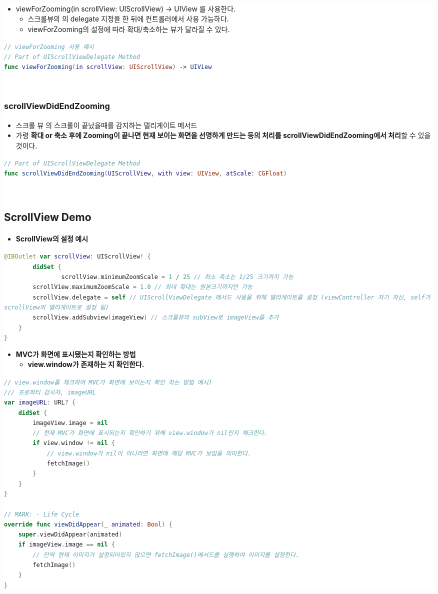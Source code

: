 - viewForZooming(in scrollView: UIScrollView) -> UIView 를 사용한다.
  - 스크롤뷰의 의  delegate 지정을 한 뒤에 컨트롤러에서 사용 가능하다.
  - viewForZooming의 설정에 따라 확대/축소하는 뷰가 달라질 수 있다. 

~~~ swift
// viewForZooming 사용 예시
// Part of UIScrollViewDelegate Method
func viewForZooming(in scrollView: UIScrollView) -> UIView
~~~

<br>

### scrollViewDidEndZooming

- 스크롤 뷰 의 스크롤이 끝났을때를 감지하는 델리게이트 메서드
- 가령 **확대 or 축소 후에 Zooming이 끝나면 현재 보이는 화면을 선명하게 만드는 등의 처리를 scrollViewDidEndZooming에서 처리**할 수 있을 것이다.

~~~ swift
// Part of UIScrollViewDelegate Method
func scrollViewDidEndZooming(UIScrollView, with view: UIView, atScale: CGFloat)
~~~

<br>



## ScrollView Demo

- **ScrollView의 설정 예시**

~~~ swift
@IBOutlet var scrollView: UIScrollView! {
		didSet {
				scrollView.minimumZoomScale = 1 / 25 // 최소 축소는 1/25 크기까지 가능 
      	scrollView.maximumZoomScale = 1.0 // 최대 확대는 원본크기까지만 가능
      	scrollView.delegate = self // UIScrollViewDelegate 메서드 사용을 위해 델리게이트를 설정 (viewController 자기 자신, self가 scrollView의 델리게이트로 설정 됨)
      	scrollView.addSubview(imageView) // 스크롤뷰의 subView로 imageView를 추가
    }
}
~~~

- **MVC가 화면에 표시됐는지 확인하는 방법**
  - **view.window가 존재하는 지 확인한다.**

~~~ swift
// view.window를 체크하여 MVC가 화면에 보이는지 확인 하는 방법 예시)
/// 프로퍼티 감시자, imageURL
var imageURL: URL? {
  	didSet {
      	imageView.image = nil
      	// 현재 MVC가 화면에 표시되는지 확인하기 위해 view.window가 nil인지 체크한다. 
      	if view.window != nil {
          	// view.window가 nil이 아니라면 화면에 해당 MVC가 보임을 의미한다. 
          	fetchImage()
        }
    }
}

// MARK: - Life Cycle
override func viewDidAppear(_ animated: Bool) {
  	super.viewDidAppear(animated)
  	if imageView.image == nil {
      	// 만약 현재 이미지가 설정되어있지 않으면 fetchImage()메서드를 실행하여 이미지를 설정한다. 
      	fetchImage()
    }
}

~~~